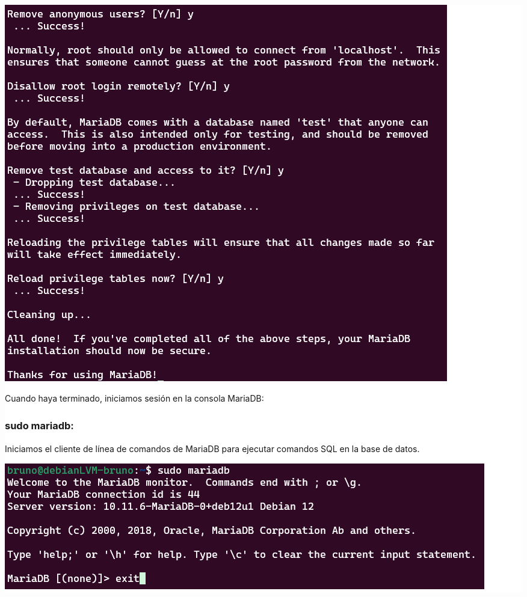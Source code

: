 ![E7](Prac6/E7.png)

Cuando haya terminado, iniciamos sesión en la consola MariaDB:

### sudo mariadb:
Iniciamos el cliente de línea de comandos de MariaDB para ejecutar comandos SQL en la base de datos.

![E8](Prac6/E8.png)
